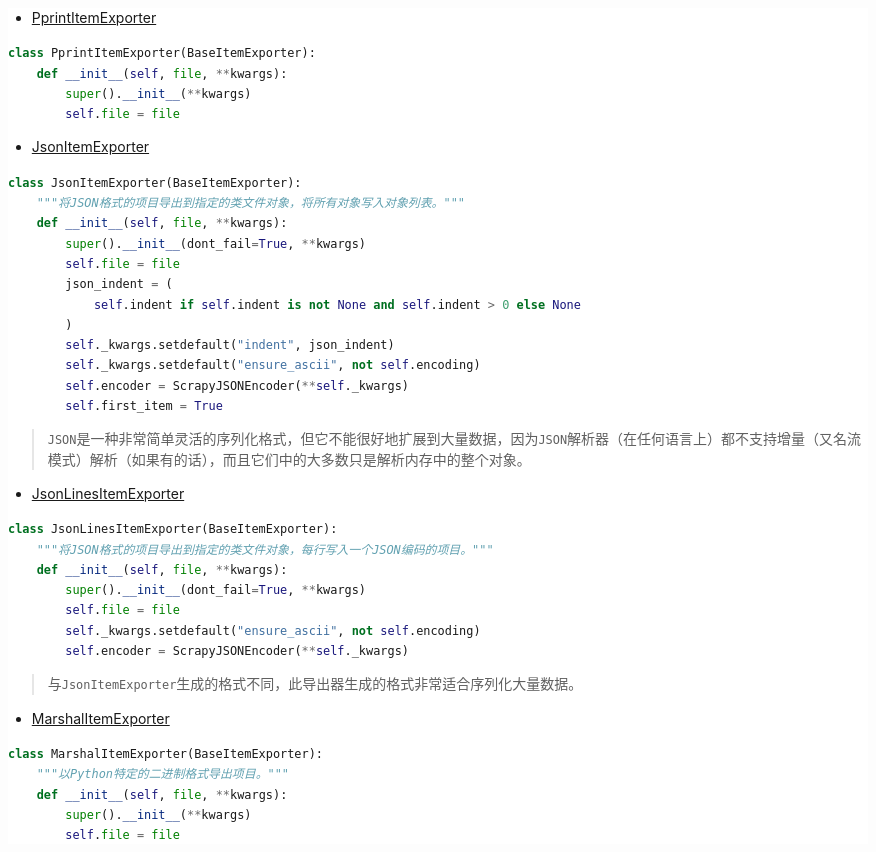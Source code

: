 - [PprintItemExporter](https://docs.scrapy.org/en/latest/_modules/scrapy/exporters.html#PprintItemExporter)

```python
class PprintItemExporter(BaseItemExporter):
    def __init__(self, file, **kwargs):
        super().__init__(**kwargs)
        self.file = file
```

- [JsonItemExporter](https://docs.scrapy.org/en/latest/_modules/scrapy/exporters.html#JsonItemExporter)

```python
class JsonItemExporter(BaseItemExporter):
    """将JSON格式的项目导出到指定的类文件对象，将所有对象写入对象列表。"""
    def __init__(self, file, **kwargs):
        super().__init__(dont_fail=True, **kwargs)
        self.file = file
        json_indent = (
            self.indent if self.indent is not None and self.indent > 0 else None
        )
        self._kwargs.setdefault("indent", json_indent)
        self._kwargs.setdefault("ensure_ascii", not self.encoding)
        self.encoder = ScrapyJSONEncoder(**self._kwargs)
        self.first_item = True
```

> `JSON`是一种非常简单灵活的序列化格式，但它不能很好地扩展到大量数据，因为`JSON`解析器（在任何语言上）都不支持增量（又名流模式）解析（如果有的话），而且它们中的大多数只是解析内存中的整个对象。

- [JsonLinesItemExporter](https://docs.scrapy.org/en/latest/_modules/scrapy/exporters.html#JsonLinesItemExporter)

```python
class JsonLinesItemExporter(BaseItemExporter):
    """将JSON格式的项目导出到指定的类文件对象，每行写入一个JSON编码的项目。"""
    def __init__(self, file, **kwargs):
        super().__init__(dont_fail=True, **kwargs)
        self.file = file
        self._kwargs.setdefault("ensure_ascii", not self.encoding)
        self.encoder = ScrapyJSONEncoder(**self._kwargs)
```

> 与`JsonItemExporter`生成的格式不同，此导出器生成的格式非常适合序列化大量数据。

- [MarshalItemExporter](https://docs.scrapy.org/en/latest/_modules/scrapy/exporters.html#MarshalItemExporter)

```python
class MarshalItemExporter(BaseItemExporter):
	"""以Python特定的二进制格式导出项目。"""
    def __init__(self, file, **kwargs):
        super().__init__(**kwargs)
        self.file = file
```
